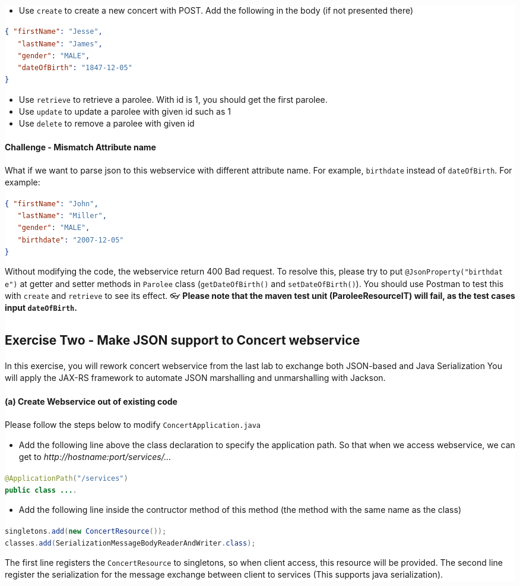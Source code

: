- Use `create` to create a new concert with POST. Add the following in the body (if not presented there)

```json
{ "firstName": "Jesse", 
   "lastName": "James", 
   "gender": "MALE", 
   "dateOfBirth": "1847-12-05"
}
```

- Use `retrieve` to retrieve a parolee. With id is 1, you should get the first parolee.
- Use `update` to update a parolee with given id such as 1
- Use `delete` to remove a parolee with given id

#### Challenge - Mismatch Attribute name
What if we want to parse json to this webservice with different attribute name. For example, `birthdate` instead of `dateOfBirth`. For example:

```json
{ "firstName": "John", 
   "lastName": "Miller", 
   "gender": "MALE", 
   "birthdate": "2007-12-05" 
}
```
Without modifying the code, the webservice return 400 Bad request. 
To resolve this, please try to put `@JsonProperty("birthdate")` at getter and setter methods in `Parolee` class (`getDateOfBirth()` and `setDateOfBirth()`). You should use Postman to test this with `create` and `retrieve` to see its effect. :eyeglasses: **Please note that the maven test unit (ParoleeResourceIT) will fail, as the test cases input `dateOfBirth`.**



Exercise Two - Make JSON support to Concert webservice
----------
In this exercise, you will rework concert webservice from the last lab to exchange both JSON-based and Java Serialization 
You will apply the JAX-RS framework to automate JSON marshalling and unmarshalling with Jackson. 

#### (a) Create Webservice out of existing code
Please follow the steps below to modify `ConcertApplication.java`
- Add the following line above the class declaration to specify the application path. So that when we access webservice, we can get to *http://hostname:port/services/...*
 
```java
@ApplicationPath("/services")
public class ....
```

- Add the following line inside the contructor method of this method (the method with the same name as the class)

```java
singletons.add(new ConcertResource());
classes.add(SerializationMessageBodyReaderAndWriter.class);
```
The first line registers the `ConcertResource` to singletons, so when client access, this resource will be provided.
The second line register the serialization for the message exchange between client to services (This supports java serialization).
